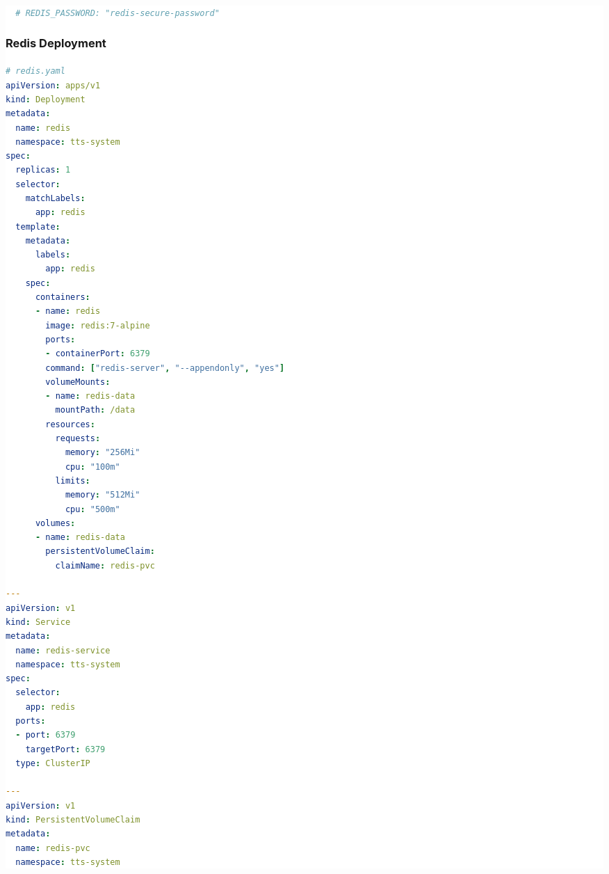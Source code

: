 ```yaml
  # REDIS_PASSWORD: "redis-secure-password"
```

### Redis Deployment

```yaml
# redis.yaml
apiVersion: apps/v1
kind: Deployment
metadata:
  name: redis
  namespace: tts-system
spec:
  replicas: 1
  selector:
    matchLabels:
      app: redis
  template:
    metadata:
      labels:
        app: redis
    spec:
      containers:
      - name: redis
        image: redis:7-alpine
        ports:
        - containerPort: 6379
        command: ["redis-server", "--appendonly", "yes"]
        volumeMounts:
        - name: redis-data
          mountPath: /data
        resources:
          requests:
            memory: "256Mi"
            cpu: "100m"
          limits:
            memory: "512Mi"
            cpu: "500m"
      volumes:
      - name: redis-data
        persistentVolumeClaim:
          claimName: redis-pvc

---
apiVersion: v1
kind: Service
metadata:
  name: redis-service
  namespace: tts-system
spec:
  selector:
    app: redis
  ports:
  - port: 6379
    targetPort: 6379
  type: ClusterIP

---
apiVersion: v1
kind: PersistentVolumeClaim
metadata:
  name: redis-pvc
  namespace: tts-system
```